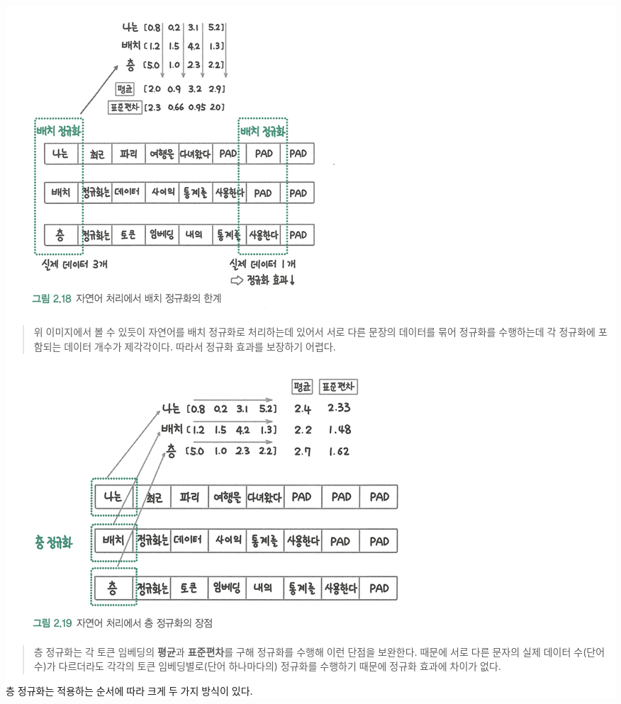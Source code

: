 ![alt text](image-6.png)
>위 이미지에서 볼 수 있듯이 자연어를 배치 정규화로 처리하는데 있어서 서로 다른 문장의 데이터를 묶어 정규화를 수행하는데 각 정규화에 포함되는 데이터 개수가 제각각이다. 따라서 정규화 효과를 보장하기 어렵다. 

![alt text](image-7.png)
> 층 정규화는 각 토큰 임베딩의 **평균**과 **표준편차**를 구해 정규화를 수행해 이런 단점을 보완한다. 때문에 서로 다른 문자의 실제 데이터 수(단어 수)가 다르더라도 각각의 토큰 임베딩별로(단어 하나마다의) 정규화를 수행하기 때문에 정규화 효과에 차이가 없다.

층 정규화는 적용하는 순서에 따라 크게 두 가지 방식이 있다. 
